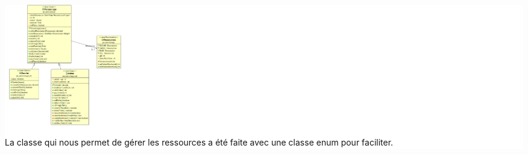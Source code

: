 <img src="images/Livrable1.png"
     alt="UML Livrable1"
	width="200px"
	height="200px"
	/>


La classe qui nous permet de gérer les ressources a été faite avec une classe enum pour faciliter.
